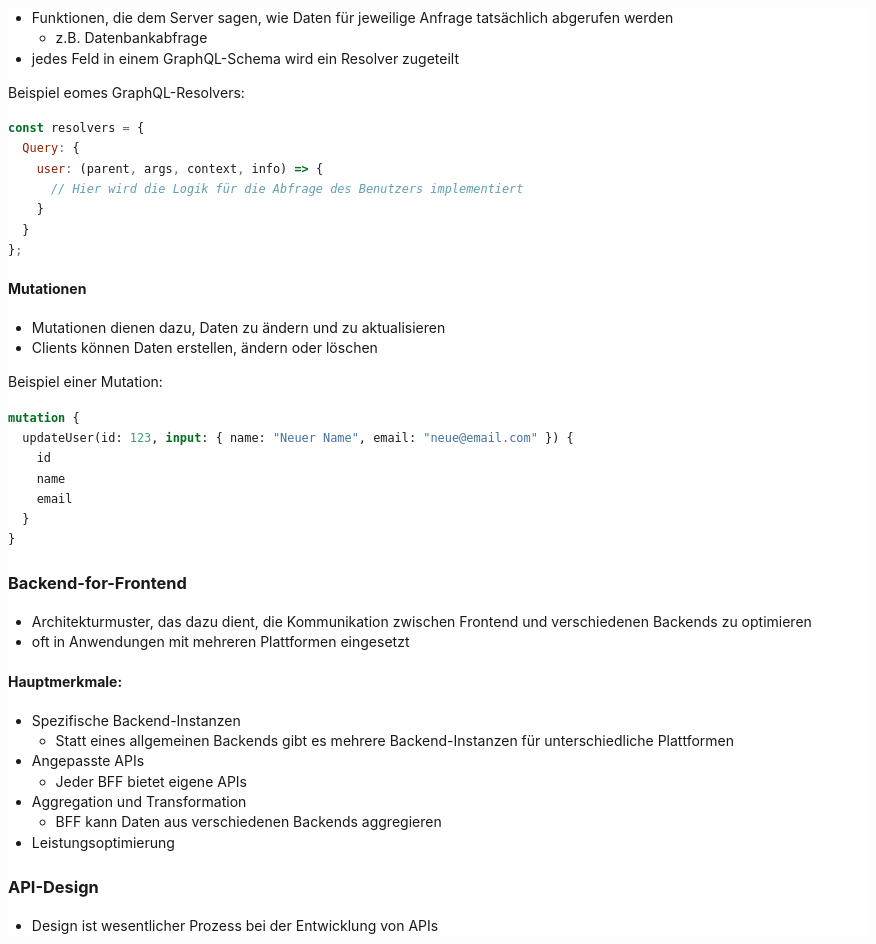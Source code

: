 - Funktionen, die dem Server sagen, wie Daten für jeweilige Anfrage tatsächlich abgerufen werden
    - z.B. Datenbankabfrage
- jedes Feld in einem GraphQL-Schema wird ein Resolver zugeteilt

Beispiel eomes GraphQL-Resolvers:

```jsx
const resolvers = {
  Query: {
    user: (parent, args, context, info) => {
      // Hier wird die Logik für die Abfrage des Benutzers implementiert
    }
  }
};
```

#### Mutationen

- Mutationen dienen dazu, Daten zu ändern und zu aktualisieren
- Clients können Daten erstellen, ändern oder löschen

Beispiel einer Mutation:

```graphql
mutation {
  updateUser(id: 123, input: { name: "Neuer Name", email: "neue@email.com" }) {
    id
    name
    email
  }
}
```


### Backend-for-Frontend

- Architekturmuster, das dazu dient, die Kommunikation zwischen Frontend und verschiedenen Backends zu optimieren
- oft in Anwendungen mit mehreren Plattformen eingesetzt

#### Hauptmerkmale:

- Spezifische Backend-Instanzen
    - Statt eines allgemeinen Backends gibt es mehrere Backend-Instanzen für unterschiedliche Plattformen
- Angepasste APIs
    - Jeder BFF bietet eigene APIs
- Aggregation und Transformation
    - BFF kann Daten aus verschiedenen Backends aggregieren
- Leistungsoptimierung


### API-Design

- Design ist wesentlicher Prozess bei der Entwicklung von APIs
